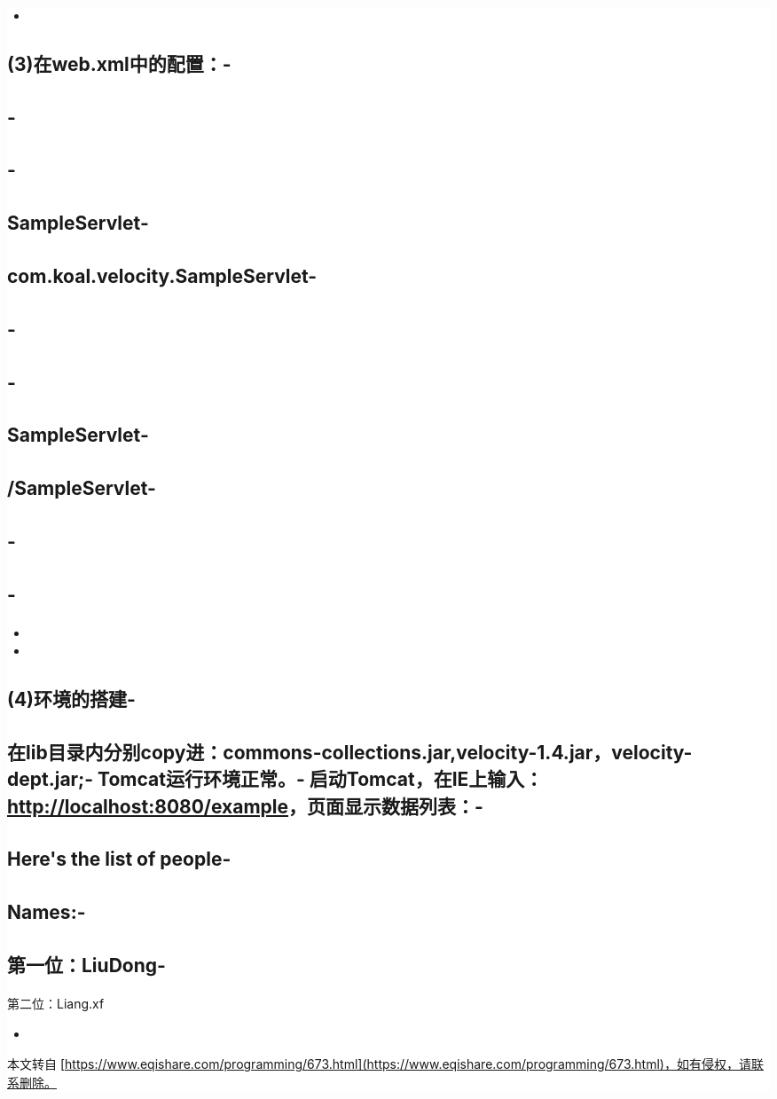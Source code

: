 -
(3)在web.xml中的配置：-
-
<web-app>-
-
<servlet>-
-
 <servlet-name>SampleServlet</servlet-name>-
-
 <servlet-class>com.koal.velocity.SampleServlet</servlet-class>-
-
</servlet>-
-
 <servlet-mapping>-
-
 <servlet-name>SampleServlet</servlet-name>-
-
 <url-pattern>/SampleServlet</url-pattern>-
-
</servlet-mapping>-
-
</web-app>-
-
-
-
(4)环境的搭建-
-
在lib目录内分别copy进：commons-collections.jar,velocity-1.4.jar，velocity-dept.jar;-
 Tomcat运行环境正常。-
 启动Tomcat，在IE上输入：[http://localhost:8080/example](https://www.eqishare.com/programming/673.html)，页面显示数据列表：-
-
Here's the list of people-
-
Names:-
-
第一位：LiuDong-
-
第二位：Liang.xf

-

本文转自 [https://www.eqishare.com/programming/673.html](https://www.eqishare.com/programming/673.html)，如有侵权，请联系删除。